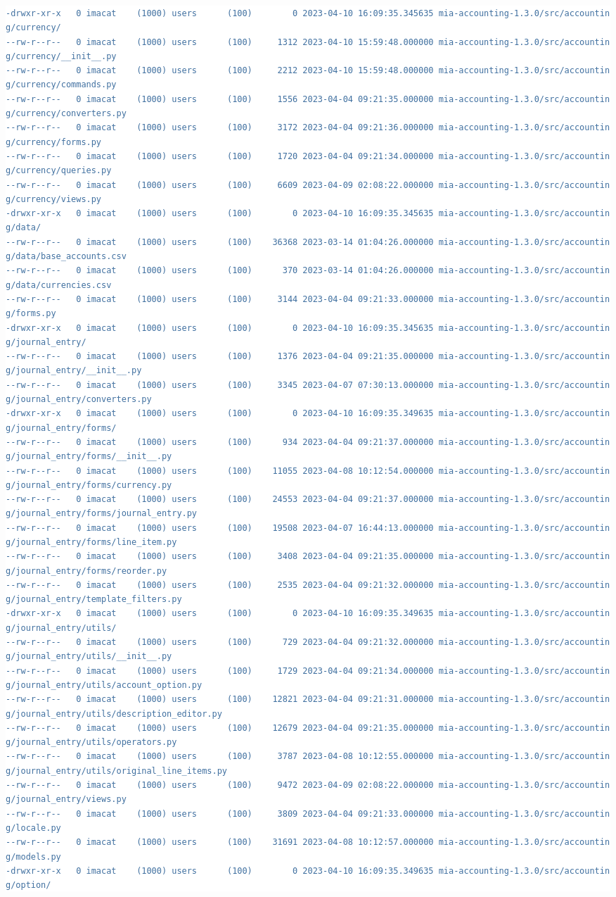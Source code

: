 ```diff
-drwxr-xr-x   0 imacat    (1000) users      (100)        0 2023-04-10 16:09:35.345635 mia-accounting-1.3.0/src/accounting/currency/
--rw-r--r--   0 imacat    (1000) users      (100)     1312 2023-04-10 15:59:48.000000 mia-accounting-1.3.0/src/accounting/currency/__init__.py
--rw-r--r--   0 imacat    (1000) users      (100)     2212 2023-04-10 15:59:48.000000 mia-accounting-1.3.0/src/accounting/currency/commands.py
--rw-r--r--   0 imacat    (1000) users      (100)     1556 2023-04-04 09:21:35.000000 mia-accounting-1.3.0/src/accounting/currency/converters.py
--rw-r--r--   0 imacat    (1000) users      (100)     3172 2023-04-04 09:21:36.000000 mia-accounting-1.3.0/src/accounting/currency/forms.py
--rw-r--r--   0 imacat    (1000) users      (100)     1720 2023-04-04 09:21:34.000000 mia-accounting-1.3.0/src/accounting/currency/queries.py
--rw-r--r--   0 imacat    (1000) users      (100)     6609 2023-04-09 02:08:22.000000 mia-accounting-1.3.0/src/accounting/currency/views.py
-drwxr-xr-x   0 imacat    (1000) users      (100)        0 2023-04-10 16:09:35.345635 mia-accounting-1.3.0/src/accounting/data/
--rw-r--r--   0 imacat    (1000) users      (100)    36368 2023-03-14 01:04:26.000000 mia-accounting-1.3.0/src/accounting/data/base_accounts.csv
--rw-r--r--   0 imacat    (1000) users      (100)      370 2023-03-14 01:04:26.000000 mia-accounting-1.3.0/src/accounting/data/currencies.csv
--rw-r--r--   0 imacat    (1000) users      (100)     3144 2023-04-04 09:21:33.000000 mia-accounting-1.3.0/src/accounting/forms.py
-drwxr-xr-x   0 imacat    (1000) users      (100)        0 2023-04-10 16:09:35.345635 mia-accounting-1.3.0/src/accounting/journal_entry/
--rw-r--r--   0 imacat    (1000) users      (100)     1376 2023-04-04 09:21:35.000000 mia-accounting-1.3.0/src/accounting/journal_entry/__init__.py
--rw-r--r--   0 imacat    (1000) users      (100)     3345 2023-04-07 07:30:13.000000 mia-accounting-1.3.0/src/accounting/journal_entry/converters.py
-drwxr-xr-x   0 imacat    (1000) users      (100)        0 2023-04-10 16:09:35.349635 mia-accounting-1.3.0/src/accounting/journal_entry/forms/
--rw-r--r--   0 imacat    (1000) users      (100)      934 2023-04-04 09:21:37.000000 mia-accounting-1.3.0/src/accounting/journal_entry/forms/__init__.py
--rw-r--r--   0 imacat    (1000) users      (100)    11055 2023-04-08 10:12:54.000000 mia-accounting-1.3.0/src/accounting/journal_entry/forms/currency.py
--rw-r--r--   0 imacat    (1000) users      (100)    24553 2023-04-04 09:21:37.000000 mia-accounting-1.3.0/src/accounting/journal_entry/forms/journal_entry.py
--rw-r--r--   0 imacat    (1000) users      (100)    19508 2023-04-07 16:44:13.000000 mia-accounting-1.3.0/src/accounting/journal_entry/forms/line_item.py
--rw-r--r--   0 imacat    (1000) users      (100)     3408 2023-04-04 09:21:35.000000 mia-accounting-1.3.0/src/accounting/journal_entry/forms/reorder.py
--rw-r--r--   0 imacat    (1000) users      (100)     2535 2023-04-04 09:21:32.000000 mia-accounting-1.3.0/src/accounting/journal_entry/template_filters.py
-drwxr-xr-x   0 imacat    (1000) users      (100)        0 2023-04-10 16:09:35.349635 mia-accounting-1.3.0/src/accounting/journal_entry/utils/
--rw-r--r--   0 imacat    (1000) users      (100)      729 2023-04-04 09:21:32.000000 mia-accounting-1.3.0/src/accounting/journal_entry/utils/__init__.py
--rw-r--r--   0 imacat    (1000) users      (100)     1729 2023-04-04 09:21:34.000000 mia-accounting-1.3.0/src/accounting/journal_entry/utils/account_option.py
--rw-r--r--   0 imacat    (1000) users      (100)    12821 2023-04-04 09:21:31.000000 mia-accounting-1.3.0/src/accounting/journal_entry/utils/description_editor.py
--rw-r--r--   0 imacat    (1000) users      (100)    12679 2023-04-04 09:21:35.000000 mia-accounting-1.3.0/src/accounting/journal_entry/utils/operators.py
--rw-r--r--   0 imacat    (1000) users      (100)     3787 2023-04-08 10:12:55.000000 mia-accounting-1.3.0/src/accounting/journal_entry/utils/original_line_items.py
--rw-r--r--   0 imacat    (1000) users      (100)     9472 2023-04-09 02:08:22.000000 mia-accounting-1.3.0/src/accounting/journal_entry/views.py
--rw-r--r--   0 imacat    (1000) users      (100)     3809 2023-04-04 09:21:33.000000 mia-accounting-1.3.0/src/accounting/locale.py
--rw-r--r--   0 imacat    (1000) users      (100)    31691 2023-04-08 10:12:57.000000 mia-accounting-1.3.0/src/accounting/models.py
-drwxr-xr-x   0 imacat    (1000) users      (100)        0 2023-04-10 16:09:35.349635 mia-accounting-1.3.0/src/accounting/option/
```